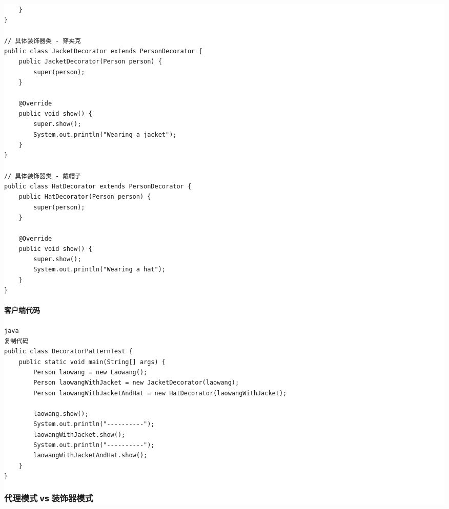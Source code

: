 ```
    }
}

// 具体装饰器类 - 穿夹克
public class JacketDecorator extends PersonDecorator {
    public JacketDecorator(Person person) {
        super(person);
    }

    @Override
    public void show() {
        super.show();
        System.out.println("Wearing a jacket");
    }
}

// 具体装饰器类 - 戴帽子
public class HatDecorator extends PersonDecorator {
    public HatDecorator(Person person) {
        super(person);
    }

    @Override
    public void show() {
        super.show();
        System.out.println("Wearing a hat");
    }
}
```

#### 客户端代码

```
java
复制代码
public class DecoratorPatternTest {
    public static void main(String[] args) {
        Person laowang = new Laowang();
        Person laowangWithJacket = new JacketDecorator(laowang);
        Person laowangWithJacketAndHat = new HatDecorator(laowangWithJacket);

        laowang.show();
        System.out.println("----------");
        laowangWithJacket.show();
        System.out.println("----------");
        laowangWithJacketAndHat.show();
    }
}
```

### 代理模式 vs 装饰器模式
